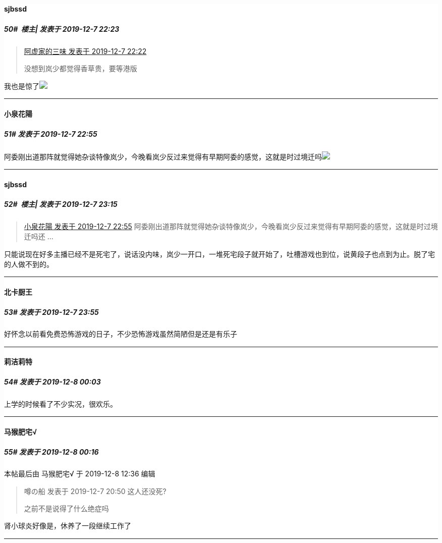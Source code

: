 ####  sjbssd  
##### 50#         楼主| 发表于 2019-12-7 22:23

<blockquote><a href="httphttps://bbs.saraba1st.com/2b/forum.php?mod=redirect&amp;goto=findpost&amp;pid=45764635&amp;ptid=1886323" target="_blank">阿虚家的三味 发表于 2019-12-7 22:22</a>

没想到岚少都觉得香草贵，要等港版</blockquote>
我也是惊了<img src="https://static.saraba1st.com/image/smiley/face2017/066.png" referrerpolicy="no-referrer">

*****

####  小泉花陽  
##### 51#       发表于 2019-12-7 22:55

阿委刚出道那阵就觉得她杂谈特像岚少，今晚看岚少反过来觉得有早期阿委的感觉，这就是时过境迁吗<img src="https://static.saraba1st.com/image/smiley/face2017/068.png" referrerpolicy="no-referrer">

*****

####  sjbssd  
##### 52#         楼主| 发表于 2019-12-7 23:15

<blockquote><a href="httphttps://bbs.saraba1st.com/2b/forum.php?mod=redirect&amp;goto=findpost&amp;pid=45764981&amp;ptid=1886323" target="_blank">小泉花陽 发表于 2019-12-7 22:55</a>
阿委刚出道那阵就觉得她杂谈特像岚少，今晚看岚少反过来觉得有早期阿委的感觉，这就是时过境迁吗还 ...</blockquote>
只能说现在好多主播已经不是死宅了，说话没内味，岚少一开口，一堆死宅段子就开始了，吐槽游戏也到位，说黄段子也点到为止。脱了宅的人做不到的。

*****

####  北卡厨王  
##### 53#       发表于 2019-12-7 23:55

好怀念以前看免费恐怖游戏的日子，不少恐怖游戏虽然简陋但是还是有乐子

*****

####  莉洁莉特  
##### 54#       发表于 2019-12-8 00:03

上学的时候看了不少实况，很欢乐。

*****

####  马猴肥宅√  
##### 55#       发表于 2019-12-8 00:16

 本帖最后由 马猴肥宅√ 于 2019-12-8 12:36 编辑 
<blockquote>噂の船 发表于 2019-12-7 20:50
这人还没死?

之前不是说得了什么绝症吗</blockquote>
肾小球炎好像是，休养了一段继续工作了

*****
